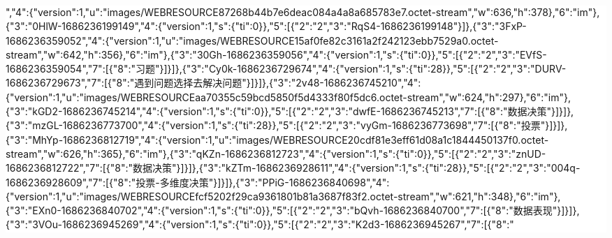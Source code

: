 ","4":{"version":1,"u":"images/WEBRESOURCE87268b44b7e6deac084a4a8a685783e7.octet-stream","w":636,"h":378},"6":"im"},{"3":"0HlW-1686236199149","4":{"version":1,"s":{"ti":0}},"5":[{"2":"2","3":"RqS4-1686236199148"}]},{"3":"3FxP-1686236359052","4":{"version":1,"u":"images/WEBRESOURCE15af0fe82c3161a2f242123ebb7529a0.octet-stream","w":642,"h":356},"6":"im"},{"3":"30Gh-1686236359056","4":{"version":1,"s":{"ti":0}},"5":[{"2":"2","3":"EVfS-1686236359054","7":[{"8":"习题"}]}]},{"3":"Cy0k-1686236729674","4":{"version":1,"s":{"ti":28}},"5":[{"2":"2","3":"DURV-1686236729673","7":[{"8":"遇到问题选择去解决问题"}]}]},{"3":"2v48-1686236745210","4":{"version":1,"u":"images/WEBRESOURCEaa70355c59bcd5850f5d4333f80f5dc6.octet-stream","w":624,"h":297},"6":"im"},{"3":"kGD2-1686236745214","4":{"version":1,"s":{"ti":0}},"5":[{"2":"2","3":"dwfE-1686236745213","7":[{"8":"数据决策"}]}]},{"3":"mzGL-1686236773700","4":{"version":1,"s":{"ti":28}},"5":[{"2":"2","3":"vyGm-1686236773698","7":[{"8":"投票"}]}]},{"3":"MhYp-1686236812719","4":{"version":1,"u":"images/WEBRESOURCE20cdf81e3eff61d08a1c1844450137f0.octet-stream","w":626,"h":365},"6":"im"},{"3":"qKZn-1686236812723","4":{"version":1,"s":{"ti":0}},"5":[{"2":"2","3":"znUD-1686236812722","7":[{"8":"数据决策"}]}]},{"3":"kZTm-1686236928611","4":{"version":1,"s":{"ti":28}},"5":[{"2":"2","3":"004q-1686236928609","7":[{"8":"投票-多维度决策"}]}]},{"3":"PPiG-1686236840698","4":{"version":1,"u":"images/WEBRESOURCEfcf5202f29ca9361801b81a3687f83f2.octet-stream","w":621,"h":348},"6":"im"},{"3":"EXn0-1686236840702","4":{"version":1,"s":{"ti":0}},"5":[{"2":"2","3":"bQvh-1686236840700","7":[{"8":"数据表现"}]}]},{"3":"3VOu-1686236945269","4":{"version":1,"s":{"ti":0}},"5":[{"2":"2","3":"K2d3-1686236945267","7":[{"8":"